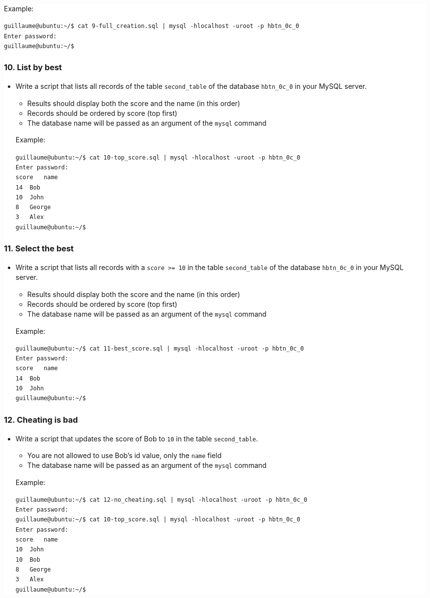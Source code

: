   Example:
  ```
  guillaume@ubuntu:~/$ cat 9-full_creation.sql | mysql -hlocalhost -uroot -p hbtn_0c_0
  Enter password: 
  guillaume@ubuntu:~/$ 
  ```

### 10. List by best
- Write a script that lists all records of the table `second_table` of the database `hbtn_0c_0` in your MySQL server.

    - Results should display both the score and the name (in this order)
    - Records should be ordered by score (top first)
    - The database name will be passed as an argument of the `mysql` command

  Example:
  ```
  guillaume@ubuntu:~/$ cat 10-top_score.sql | mysql -hlocalhost -uroot -p hbtn_0c_0
  Enter password: 
  score   name
  14  Bob
  10  John
  8   George
  3   Alex
  guillaume@ubuntu:~/$ 
  ```

### 11. Select the best
- Write a script that lists all records with a `score >= 10` in the table `second_table` of the database `hbtn_0c_0` in your MySQL server.

    - Results should display both the score and the name (in this order)
    - Records should be ordered by score (top first)
    - The database name will be passed as an argument of the `mysql` command

  Example:
  ```
  guillaume@ubuntu:~/$ cat 11-best_score.sql | mysql -hlocalhost -uroot -p hbtn_0c_0
  Enter password: 
  score   name
  14  Bob
  10  John
  guillaume@ubuntu:~/$ 
  ```

### 12. Cheating is bad
- Write a script that updates the score of Bob to `10` in the table `second_table`.

    - You are not allowed to use Bob’s id value, only the `name` field
    - The database name will be passed as an argument of the `mysql` command

  Example:
  ```
  guillaume@ubuntu:~/$ cat 12-no_cheating.sql | mysql -hlocalhost -uroot -p hbtn_0c_0
  Enter password: 
  guillaume@ubuntu:~/$ cat 10-top_score.sql | mysql -hlocalhost -uroot -p hbtn_0c_0
  Enter password: 
  score   name
  10  John
  10  Bob
  8   George
  3   Alex
  guillaume@ubuntu:~/$ 
  ```
